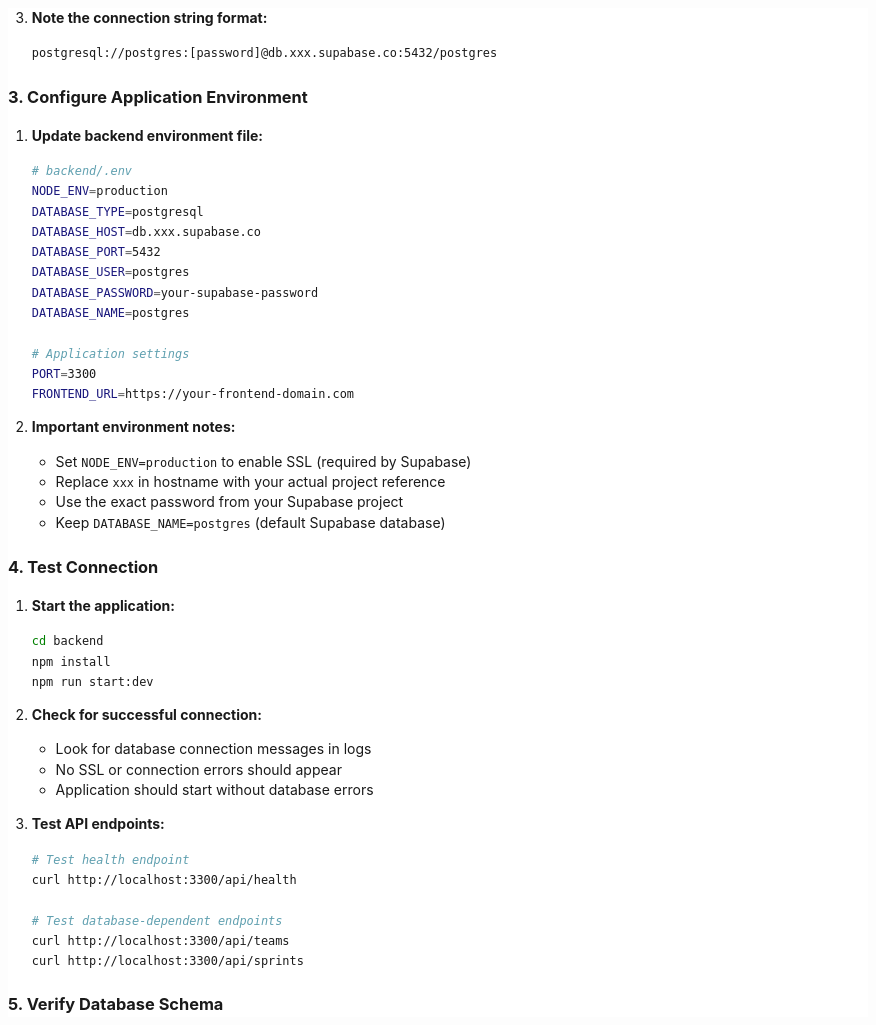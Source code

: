 3. **Note the connection string format:**
   ```
   postgresql://postgres:[password]@db.xxx.supabase.co:5432/postgres
   ```

### 3. Configure Application Environment

1. **Update backend environment file:**
   ```bash
   # backend/.env
   NODE_ENV=production
   DATABASE_TYPE=postgresql
   DATABASE_HOST=db.xxx.supabase.co
   DATABASE_PORT=5432
   DATABASE_USER=postgres
   DATABASE_PASSWORD=your-supabase-password
   DATABASE_NAME=postgres
   
   # Application settings
   PORT=3300
   FRONTEND_URL=https://your-frontend-domain.com
   ```

2. **Important environment notes:**
   - Set `NODE_ENV=production` to enable SSL (required by Supabase)
   - Replace `xxx` in hostname with your actual project reference
   - Use the exact password from your Supabase project
   - Keep `DATABASE_NAME=postgres` (default Supabase database)

### 4. Test Connection

1. **Start the application:**
   ```bash
   cd backend
   npm install
   npm run start:dev
   ```

2. **Check for successful connection:**
   - Look for database connection messages in logs
   - No SSL or connection errors should appear
   - Application should start without database errors

3. **Test API endpoints:**
   ```bash
   # Test health endpoint
   curl http://localhost:3300/api/health
   
   # Test database-dependent endpoints
   curl http://localhost:3300/api/teams
   curl http://localhost:3300/api/sprints
   ```

### 5. Verify Database Schema
